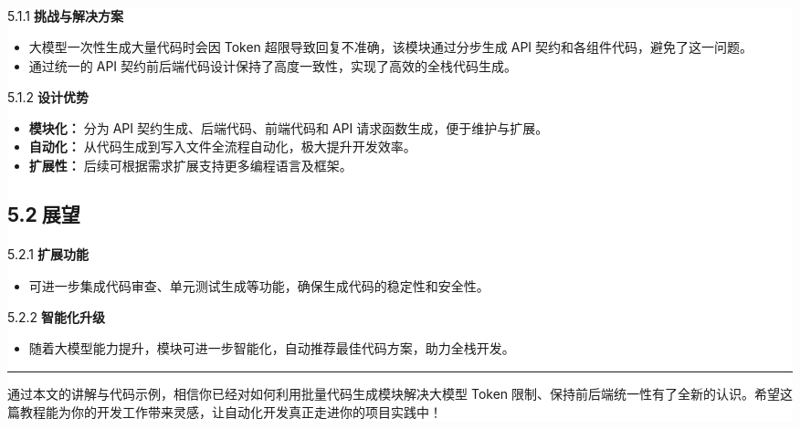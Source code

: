 5.1.1 **挑战与解决方案**  
   - 大模型一次性生成大量代码时会因 Token 超限导致回复不准确，该模块通过分步生成 API 契约和各组件代码，避免了这一问题。  
   - 通过统一的 API 契约前后端代码设计保持了高度一致性，实现了高效的全栈代码生成。

5.1.2 **设计优势**  
   - **模块化：** 分为 API 契约生成、后端代码、前端代码和 API 请求函数生成，便于维护与扩展。  
   - **自动化：** 从代码生成到写入文件全流程自动化，极大提升开发效率。  
   - **扩展性：** 后续可根据需求扩展支持更多编程语言及框架。

## 5.2 展望

5.2.1 **扩展功能**  
   - 可进一步集成代码审查、单元测试生成等功能，确保生成代码的稳定性和安全性。

5.2.2 **智能化升级**  
   - 随着大模型能力提升，模块可进一步智能化，自动推荐最佳代码方案，助力全栈开发。

---

通过本文的讲解与代码示例，相信你已经对如何利用批量代码生成模块解决大模型 Token 限制、保持前后端统一性有了全新的认识。希望这篇教程能为你的开发工作带来灵感，让自动化开发真正走进你的项目实践中！